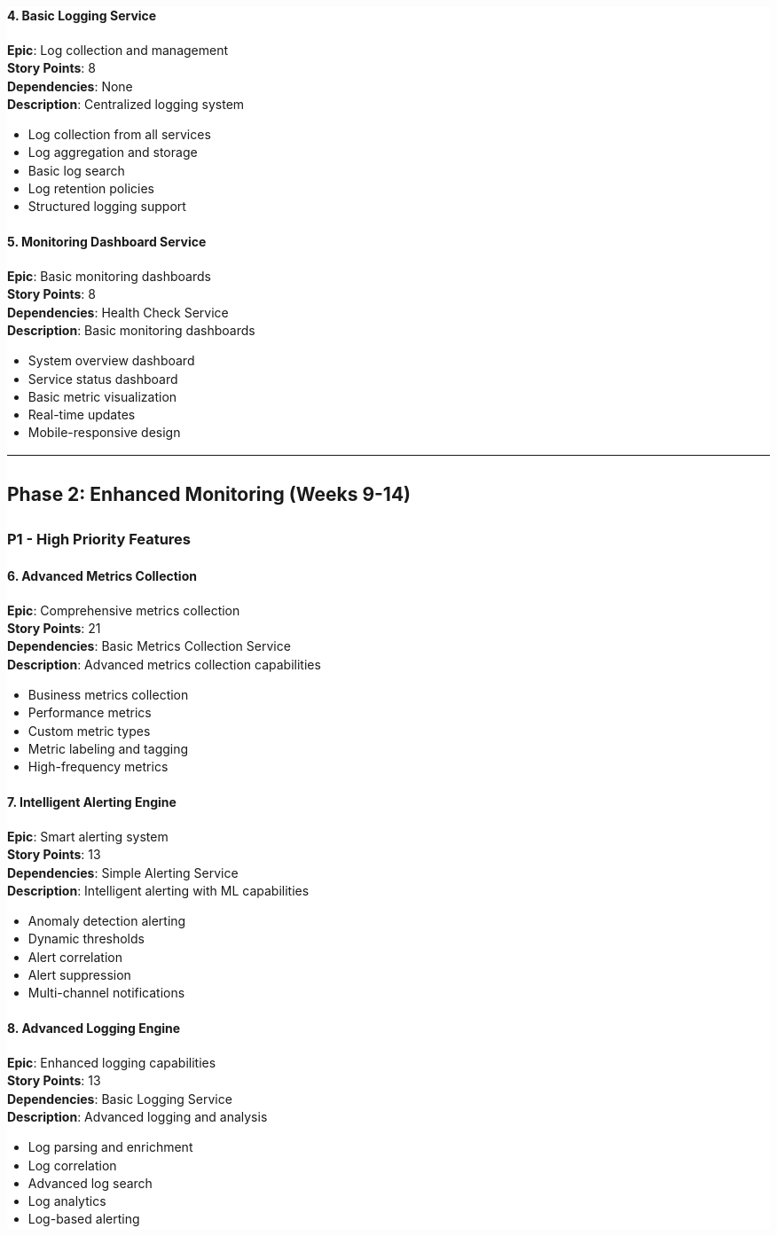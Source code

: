 #### 4. Basic Logging Service
**Epic**: Log collection and management  
**Story Points**: 8  
**Dependencies**: None  
**Description**: Centralized logging system
- Log collection from all services
- Log aggregation and storage
- Basic log search
- Log retention policies
- Structured logging support

#### 5. Monitoring Dashboard Service
**Epic**: Basic monitoring dashboards  
**Story Points**: 8  
**Dependencies**: Health Check Service  
**Description**: Basic monitoring dashboards
- System overview dashboard
- Service status dashboard
- Basic metric visualization
- Real-time updates
- Mobile-responsive design

---

## Phase 2: Enhanced Monitoring (Weeks 9-14)

### P1 - High Priority Features

#### 6. Advanced Metrics Collection
**Epic**: Comprehensive metrics collection  
**Story Points**: 21  
**Dependencies**: Basic Metrics Collection Service  
**Description**: Advanced metrics collection capabilities
- Business metrics collection
- Performance metrics
- Custom metric types
- Metric labeling and tagging
- High-frequency metrics

#### 7. Intelligent Alerting Engine
**Epic**: Smart alerting system  
**Story Points**: 13  
**Dependencies**: Simple Alerting Service  
**Description**: Intelligent alerting with ML capabilities
- Anomaly detection alerting
- Dynamic thresholds
- Alert correlation
- Alert suppression
- Multi-channel notifications

#### 8. Advanced Logging Engine
**Epic**: Enhanced logging capabilities  
**Story Points**: 13  
**Dependencies**: Basic Logging Service  
**Description**: Advanced logging and analysis
- Log parsing and enrichment
- Log correlation
- Advanced log search
- Log analytics
- Log-based alerting
